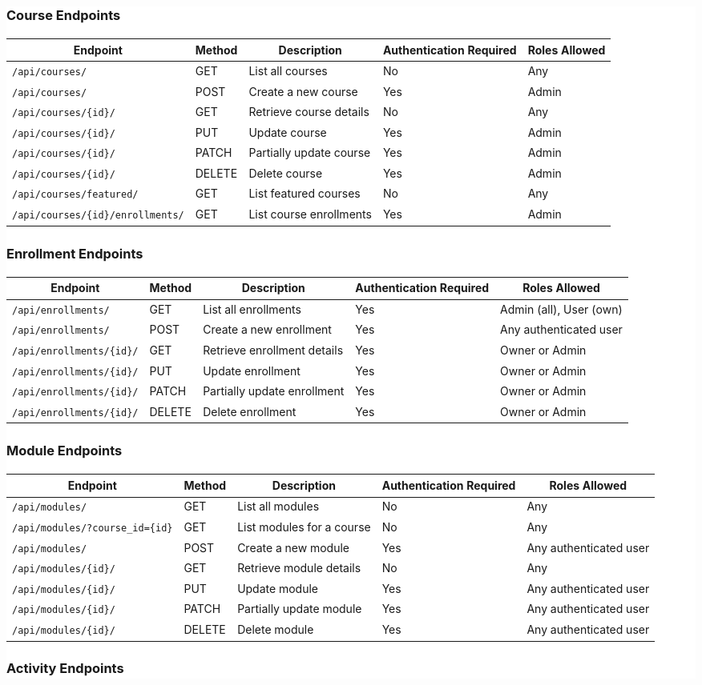 ### Course Endpoints

| Endpoint | Method | Description | Authentication Required | Roles Allowed |
|----------|--------|-------------|------------------------|---------------|
| `/api/courses/` | GET | List all courses | No | Any |
| `/api/courses/` | POST | Create a new course | Yes | Admin |
| `/api/courses/{id}/` | GET | Retrieve course details | No | Any |
| `/api/courses/{id}/` | PUT | Update course | Yes | Admin |
| `/api/courses/{id}/` | PATCH | Partially update course | Yes | Admin |
| `/api/courses/{id}/` | DELETE | Delete course | Yes | Admin |
| `/api/courses/featured/` | GET | List featured courses | No | Any |
| `/api/courses/{id}/enrollments/` | GET | List course enrollments | Yes | Admin |

### Enrollment Endpoints

| Endpoint | Method | Description | Authentication Required | Roles Allowed |
|----------|--------|-------------|------------------------|---------------|
| `/api/enrollments/` | GET | List all enrollments | Yes | Admin (all), User (own) |
| `/api/enrollments/` | POST | Create a new enrollment | Yes | Any authenticated user |
| `/api/enrollments/{id}/` | GET | Retrieve enrollment details | Yes | Owner or Admin |
| `/api/enrollments/{id}/` | PUT | Update enrollment | Yes | Owner or Admin |
| `/api/enrollments/{id}/` | PATCH | Partially update enrollment | Yes | Owner or Admin |
| `/api/enrollments/{id}/` | DELETE | Delete enrollment | Yes | Owner or Admin |

### Module Endpoints

| Endpoint | Method | Description | Authentication Required | Roles Allowed |
|----------|--------|-------------|------------------------|---------------|
| `/api/modules/` | GET | List all modules | No | Any |
| `/api/modules/?course_id={id}` | GET | List modules for a course | No | Any |
| `/api/modules/` | POST | Create a new module | Yes | Any authenticated user |
| `/api/modules/{id}/` | GET | Retrieve module details | No | Any |
| `/api/modules/{id}/` | PUT | Update module | Yes | Any authenticated user |
| `/api/modules/{id}/` | PATCH | Partially update module | Yes | Any authenticated user |
| `/api/modules/{id}/` | DELETE | Delete module | Yes | Any authenticated user |

### Activity Endpoints
